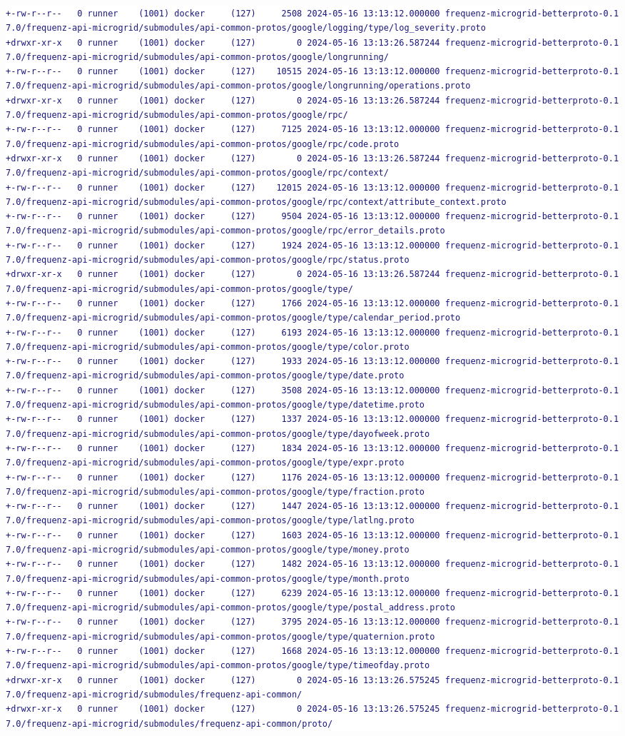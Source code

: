 ```diff
+-rw-r--r--   0 runner    (1001) docker     (127)     2508 2024-05-16 13:13:12.000000 frequenz-microgrid-betterproto-0.17.0/frequenz-api-microgrid/submodules/api-common-protos/google/logging/type/log_severity.proto
+drwxr-xr-x   0 runner    (1001) docker     (127)        0 2024-05-16 13:13:26.587244 frequenz-microgrid-betterproto-0.17.0/frequenz-api-microgrid/submodules/api-common-protos/google/longrunning/
+-rw-r--r--   0 runner    (1001) docker     (127)    10515 2024-05-16 13:13:12.000000 frequenz-microgrid-betterproto-0.17.0/frequenz-api-microgrid/submodules/api-common-protos/google/longrunning/operations.proto
+drwxr-xr-x   0 runner    (1001) docker     (127)        0 2024-05-16 13:13:26.587244 frequenz-microgrid-betterproto-0.17.0/frequenz-api-microgrid/submodules/api-common-protos/google/rpc/
+-rw-r--r--   0 runner    (1001) docker     (127)     7125 2024-05-16 13:13:12.000000 frequenz-microgrid-betterproto-0.17.0/frequenz-api-microgrid/submodules/api-common-protos/google/rpc/code.proto
+drwxr-xr-x   0 runner    (1001) docker     (127)        0 2024-05-16 13:13:26.587244 frequenz-microgrid-betterproto-0.17.0/frequenz-api-microgrid/submodules/api-common-protos/google/rpc/context/
+-rw-r--r--   0 runner    (1001) docker     (127)    12015 2024-05-16 13:13:12.000000 frequenz-microgrid-betterproto-0.17.0/frequenz-api-microgrid/submodules/api-common-protos/google/rpc/context/attribute_context.proto
+-rw-r--r--   0 runner    (1001) docker     (127)     9504 2024-05-16 13:13:12.000000 frequenz-microgrid-betterproto-0.17.0/frequenz-api-microgrid/submodules/api-common-protos/google/rpc/error_details.proto
+-rw-r--r--   0 runner    (1001) docker     (127)     1924 2024-05-16 13:13:12.000000 frequenz-microgrid-betterproto-0.17.0/frequenz-api-microgrid/submodules/api-common-protos/google/rpc/status.proto
+drwxr-xr-x   0 runner    (1001) docker     (127)        0 2024-05-16 13:13:26.587244 frequenz-microgrid-betterproto-0.17.0/frequenz-api-microgrid/submodules/api-common-protos/google/type/
+-rw-r--r--   0 runner    (1001) docker     (127)     1766 2024-05-16 13:13:12.000000 frequenz-microgrid-betterproto-0.17.0/frequenz-api-microgrid/submodules/api-common-protos/google/type/calendar_period.proto
+-rw-r--r--   0 runner    (1001) docker     (127)     6193 2024-05-16 13:13:12.000000 frequenz-microgrid-betterproto-0.17.0/frequenz-api-microgrid/submodules/api-common-protos/google/type/color.proto
+-rw-r--r--   0 runner    (1001) docker     (127)     1933 2024-05-16 13:13:12.000000 frequenz-microgrid-betterproto-0.17.0/frequenz-api-microgrid/submodules/api-common-protos/google/type/date.proto
+-rw-r--r--   0 runner    (1001) docker     (127)     3508 2024-05-16 13:13:12.000000 frequenz-microgrid-betterproto-0.17.0/frequenz-api-microgrid/submodules/api-common-protos/google/type/datetime.proto
+-rw-r--r--   0 runner    (1001) docker     (127)     1337 2024-05-16 13:13:12.000000 frequenz-microgrid-betterproto-0.17.0/frequenz-api-microgrid/submodules/api-common-protos/google/type/dayofweek.proto
+-rw-r--r--   0 runner    (1001) docker     (127)     1834 2024-05-16 13:13:12.000000 frequenz-microgrid-betterproto-0.17.0/frequenz-api-microgrid/submodules/api-common-protos/google/type/expr.proto
+-rw-r--r--   0 runner    (1001) docker     (127)     1176 2024-05-16 13:13:12.000000 frequenz-microgrid-betterproto-0.17.0/frequenz-api-microgrid/submodules/api-common-protos/google/type/fraction.proto
+-rw-r--r--   0 runner    (1001) docker     (127)     1447 2024-05-16 13:13:12.000000 frequenz-microgrid-betterproto-0.17.0/frequenz-api-microgrid/submodules/api-common-protos/google/type/latlng.proto
+-rw-r--r--   0 runner    (1001) docker     (127)     1603 2024-05-16 13:13:12.000000 frequenz-microgrid-betterproto-0.17.0/frequenz-api-microgrid/submodules/api-common-protos/google/type/money.proto
+-rw-r--r--   0 runner    (1001) docker     (127)     1482 2024-05-16 13:13:12.000000 frequenz-microgrid-betterproto-0.17.0/frequenz-api-microgrid/submodules/api-common-protos/google/type/month.proto
+-rw-r--r--   0 runner    (1001) docker     (127)     6239 2024-05-16 13:13:12.000000 frequenz-microgrid-betterproto-0.17.0/frequenz-api-microgrid/submodules/api-common-protos/google/type/postal_address.proto
+-rw-r--r--   0 runner    (1001) docker     (127)     3795 2024-05-16 13:13:12.000000 frequenz-microgrid-betterproto-0.17.0/frequenz-api-microgrid/submodules/api-common-protos/google/type/quaternion.proto
+-rw-r--r--   0 runner    (1001) docker     (127)     1668 2024-05-16 13:13:12.000000 frequenz-microgrid-betterproto-0.17.0/frequenz-api-microgrid/submodules/api-common-protos/google/type/timeofday.proto
+drwxr-xr-x   0 runner    (1001) docker     (127)        0 2024-05-16 13:13:26.575245 frequenz-microgrid-betterproto-0.17.0/frequenz-api-microgrid/submodules/frequenz-api-common/
+drwxr-xr-x   0 runner    (1001) docker     (127)        0 2024-05-16 13:13:26.575245 frequenz-microgrid-betterproto-0.17.0/frequenz-api-microgrid/submodules/frequenz-api-common/proto/
```